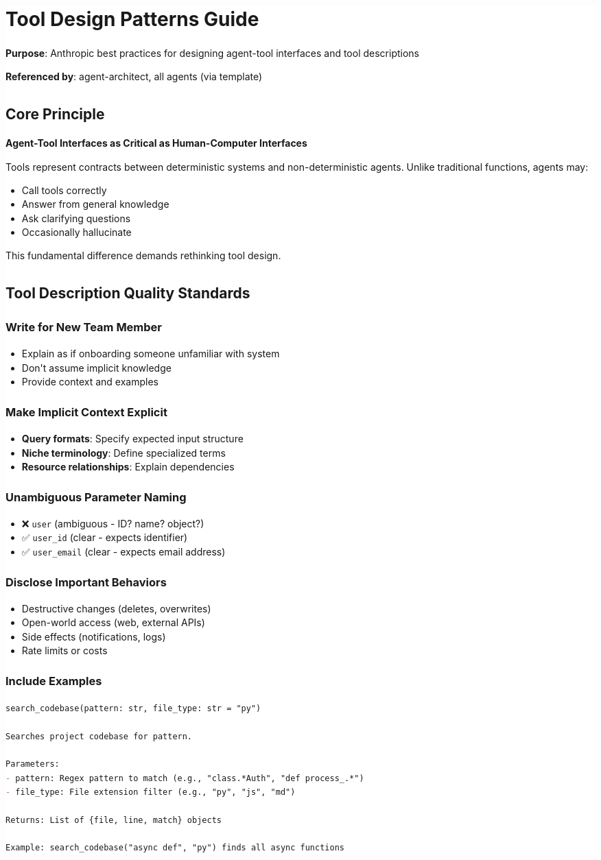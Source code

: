 # Tool Design Patterns Guide

**Purpose**: Anthropic best practices for designing agent-tool interfaces and tool descriptions

**Referenced by**: agent-architect, all agents (via template)

## Core Principle

**Agent-Tool Interfaces as Critical as Human-Computer Interfaces**

Tools represent contracts between deterministic systems and non-deterministic agents. Unlike traditional functions, agents may:
- Call tools correctly
- Answer from general knowledge
- Ask clarifying questions
- Occasionally hallucinate

This fundamental difference demands rethinking tool design.

## Tool Description Quality Standards

### Write for New Team Member
- Explain as if onboarding someone unfamiliar with system
- Don't assume implicit knowledge
- Provide context and examples

### Make Implicit Context Explicit
- **Query formats**: Specify expected input structure
- **Niche terminology**: Define specialized terms
- **Resource relationships**: Explain dependencies

### Unambiguous Parameter Naming
- ❌ `user` (ambiguous - ID? name? object?)
- ✅ `user_id` (clear - expects identifier)
- ✅ `user_email` (clear - expects email address)

### Disclose Important Behaviors
- Destructive changes (deletes, overwrites)
- Open-world access (web, external APIs)
- Side effects (notifications, logs)
- Rate limits or costs

### Include Examples
```markdown
search_codebase(pattern: str, file_type: str = "py")

Searches project codebase for pattern.

Parameters:
- pattern: Regex pattern to match (e.g., "class.*Auth", "def process_.*")
- file_type: File extension filter (e.g., "py", "js", "md")

Returns: List of {file, line, match} objects

Example: search_codebase("async def", "py") finds all async functions
```
